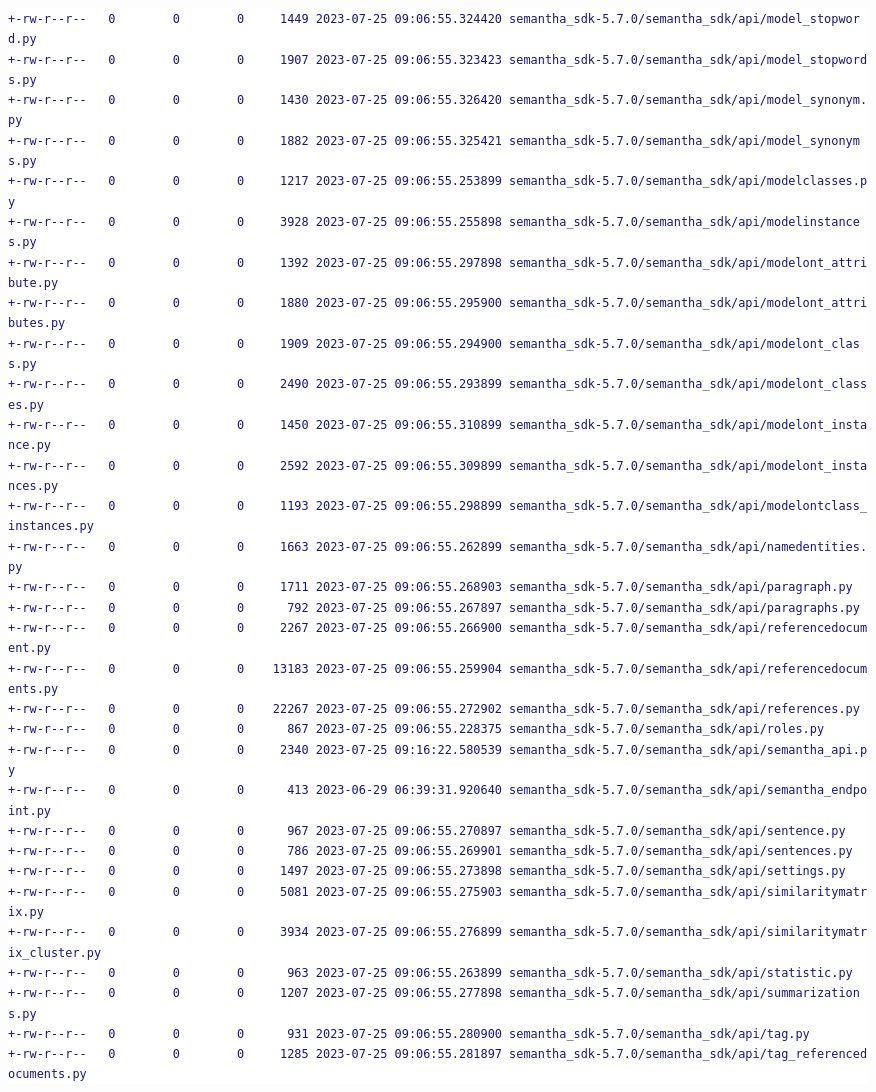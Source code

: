 ```diff
+-rw-r--r--   0        0        0     1449 2023-07-25 09:06:55.324420 semantha_sdk-5.7.0/semantha_sdk/api/model_stopword.py
+-rw-r--r--   0        0        0     1907 2023-07-25 09:06:55.323423 semantha_sdk-5.7.0/semantha_sdk/api/model_stopwords.py
+-rw-r--r--   0        0        0     1430 2023-07-25 09:06:55.326420 semantha_sdk-5.7.0/semantha_sdk/api/model_synonym.py
+-rw-r--r--   0        0        0     1882 2023-07-25 09:06:55.325421 semantha_sdk-5.7.0/semantha_sdk/api/model_synonyms.py
+-rw-r--r--   0        0        0     1217 2023-07-25 09:06:55.253899 semantha_sdk-5.7.0/semantha_sdk/api/modelclasses.py
+-rw-r--r--   0        0        0     3928 2023-07-25 09:06:55.255898 semantha_sdk-5.7.0/semantha_sdk/api/modelinstances.py
+-rw-r--r--   0        0        0     1392 2023-07-25 09:06:55.297898 semantha_sdk-5.7.0/semantha_sdk/api/modelont_attribute.py
+-rw-r--r--   0        0        0     1880 2023-07-25 09:06:55.295900 semantha_sdk-5.7.0/semantha_sdk/api/modelont_attributes.py
+-rw-r--r--   0        0        0     1909 2023-07-25 09:06:55.294900 semantha_sdk-5.7.0/semantha_sdk/api/modelont_class.py
+-rw-r--r--   0        0        0     2490 2023-07-25 09:06:55.293899 semantha_sdk-5.7.0/semantha_sdk/api/modelont_classes.py
+-rw-r--r--   0        0        0     1450 2023-07-25 09:06:55.310899 semantha_sdk-5.7.0/semantha_sdk/api/modelont_instance.py
+-rw-r--r--   0        0        0     2592 2023-07-25 09:06:55.309899 semantha_sdk-5.7.0/semantha_sdk/api/modelont_instances.py
+-rw-r--r--   0        0        0     1193 2023-07-25 09:06:55.298899 semantha_sdk-5.7.0/semantha_sdk/api/modelontclass_instances.py
+-rw-r--r--   0        0        0     1663 2023-07-25 09:06:55.262899 semantha_sdk-5.7.0/semantha_sdk/api/namedentities.py
+-rw-r--r--   0        0        0     1711 2023-07-25 09:06:55.268903 semantha_sdk-5.7.0/semantha_sdk/api/paragraph.py
+-rw-r--r--   0        0        0      792 2023-07-25 09:06:55.267897 semantha_sdk-5.7.0/semantha_sdk/api/paragraphs.py
+-rw-r--r--   0        0        0     2267 2023-07-25 09:06:55.266900 semantha_sdk-5.7.0/semantha_sdk/api/referencedocument.py
+-rw-r--r--   0        0        0    13183 2023-07-25 09:06:55.259904 semantha_sdk-5.7.0/semantha_sdk/api/referencedocuments.py
+-rw-r--r--   0        0        0    22267 2023-07-25 09:06:55.272902 semantha_sdk-5.7.0/semantha_sdk/api/references.py
+-rw-r--r--   0        0        0      867 2023-07-25 09:06:55.228375 semantha_sdk-5.7.0/semantha_sdk/api/roles.py
+-rw-r--r--   0        0        0     2340 2023-07-25 09:16:22.580539 semantha_sdk-5.7.0/semantha_sdk/api/semantha_api.py
+-rw-r--r--   0        0        0      413 2023-06-29 06:39:31.920640 semantha_sdk-5.7.0/semantha_sdk/api/semantha_endpoint.py
+-rw-r--r--   0        0        0      967 2023-07-25 09:06:55.270897 semantha_sdk-5.7.0/semantha_sdk/api/sentence.py
+-rw-r--r--   0        0        0      786 2023-07-25 09:06:55.269901 semantha_sdk-5.7.0/semantha_sdk/api/sentences.py
+-rw-r--r--   0        0        0     1497 2023-07-25 09:06:55.273898 semantha_sdk-5.7.0/semantha_sdk/api/settings.py
+-rw-r--r--   0        0        0     5081 2023-07-25 09:06:55.275903 semantha_sdk-5.7.0/semantha_sdk/api/similaritymatrix.py
+-rw-r--r--   0        0        0     3934 2023-07-25 09:06:55.276899 semantha_sdk-5.7.0/semantha_sdk/api/similaritymatrix_cluster.py
+-rw-r--r--   0        0        0      963 2023-07-25 09:06:55.263899 semantha_sdk-5.7.0/semantha_sdk/api/statistic.py
+-rw-r--r--   0        0        0     1207 2023-07-25 09:06:55.277898 semantha_sdk-5.7.0/semantha_sdk/api/summarizations.py
+-rw-r--r--   0        0        0      931 2023-07-25 09:06:55.280900 semantha_sdk-5.7.0/semantha_sdk/api/tag.py
+-rw-r--r--   0        0        0     1285 2023-07-25 09:06:55.281897 semantha_sdk-5.7.0/semantha_sdk/api/tag_referencedocuments.py
```